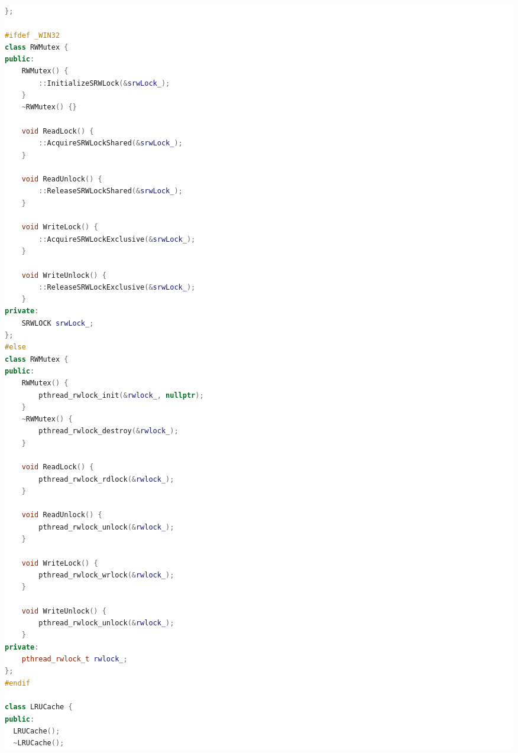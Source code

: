 ```c++
};

#ifdef _WIN32
class RWMutex {
public:
    RWMutex() {
        ::InitializeSRWLock(&srwLock_);
    }
    ~RWMutex() {}

    void ReadLock() {
        ::AcquireSRWLockShared(&srwLock_);
    }

    void ReadUnlock() {
        ::ReleaseSRWLockShared(&srwLock_);
    }

    void WriteLock() {
        ::AcquireSRWLockExclusive(&srwLock_);
    }

    void WriteUnlock() {
        ::ReleaseSRWLockExclusive(&srwLock_);
    }
private:
    SRWLOCK srwLock_;
};
#else
class RWMutex {
public:
    RWMutex() {
        pthread_rwlock_init(&rwlock_, nullptr);
    }
    ~RWMutex() {
        pthread_rwlock_destroy(&rwlock_);
    }

    void ReadLock() {
        pthread_rwlock_rdlock(&rwlock_);
    }

    void ReadUnlock() {
        pthread_rwlock_unlock(&rwlock_);
    }

    void WriteLock() {
        pthread_rwlock_wrlock(&rwlock_);
    }

    void WriteUnlock() {
        pthread_rwlock_unlock(&rwlock_);
    }
private:
    pthread_rwlock_t rwlock_;
};
#endif

class LRUCache {
public:
  LRUCache();
  ~LRUCache();

```